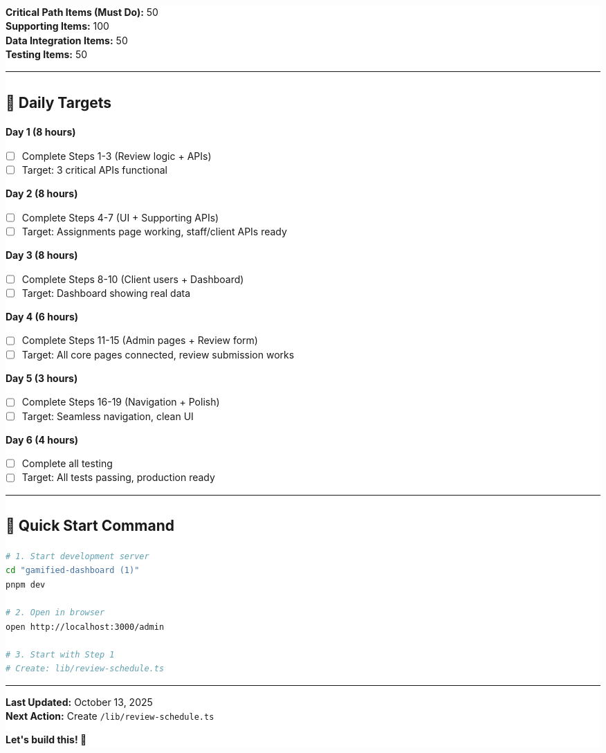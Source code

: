 **Critical Path Items (Must Do):** 50  
**Supporting Items:** 100  
**Data Integration Items:** 50  
**Testing Items:** 50

---

## 🎯 Daily Targets

**Day 1 (8 hours)**
- [ ] Complete Steps 1-3 (Review logic + APIs)
- [ ] Target: 3 critical APIs functional

**Day 2 (8 hours)**
- [ ] Complete Steps 4-7 (UI + Supporting APIs)
- [ ] Target: Assignments page working, staff/client APIs ready

**Day 3 (8 hours)**
- [ ] Complete Steps 8-10 (Client users + Dashboard)
- [ ] Target: Dashboard showing real data

**Day 4 (6 hours)**
- [ ] Complete Steps 11-15 (Admin pages + Review form)
- [ ] Target: All core pages connected, review submission works

**Day 5 (3 hours)**
- [ ] Complete Steps 16-19 (Navigation + Polish)
- [ ] Target: Seamless navigation, clean UI

**Day 6 (4 hours)**
- [ ] Complete all testing
- [ ] Target: All tests passing, production ready

---

## 🚀 Quick Start Command

```bash
# 1. Start development server
cd "gamified-dashboard (1)"
pnpm dev

# 2. Open in browser
open http://localhost:3000/admin

# 3. Start with Step 1
# Create: lib/review-schedule.ts
```

---

**Last Updated:** October 13, 2025  
**Next Action:** Create `/lib/review-schedule.ts`

**Let's build this! 🚀**

